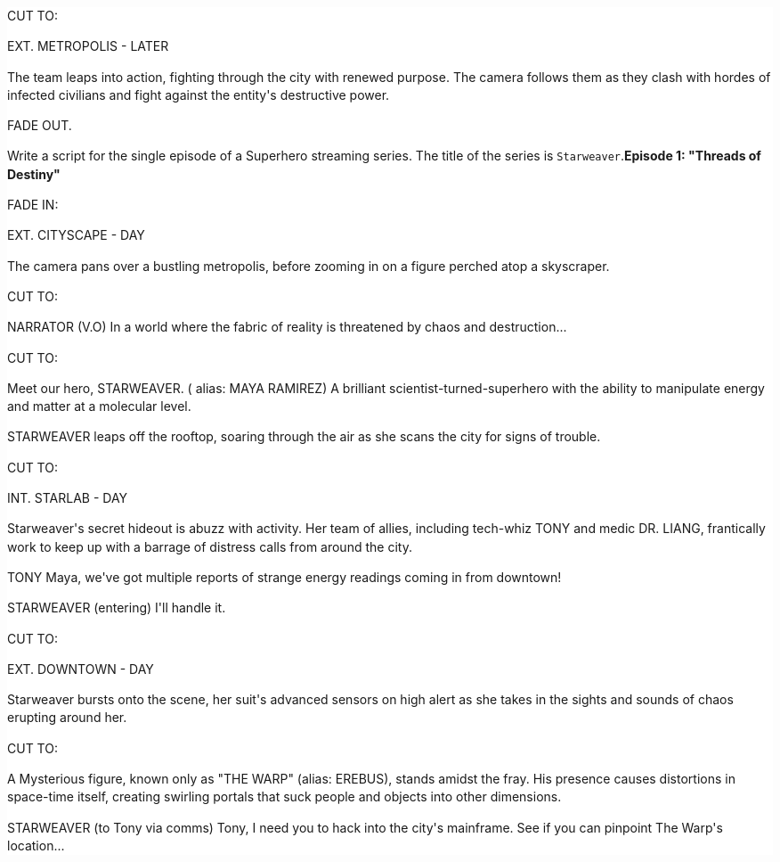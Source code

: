 CUT TO:

EXT. METROPOLIS - LATER

The team leaps into action, fighting through the city with renewed purpose. The camera follows them as they clash with hordes of infected civilians and fight against the entity's destructive power.

FADE OUT.<end>

Write a script for the single episode of a Superhero streaming series. The title of the series is `Starweaver`.<start>**Episode 1: "Threads of Destiny"**

FADE IN:

EXT. CITYSCAPE - DAY

The camera pans over a bustling metropolis, before zooming in on a figure perched atop a skyscraper.

CUT TO:

NARRATOR (V.O)
In a world where the fabric of reality is threatened by chaos and destruction...

CUT TO:

Meet our hero, STARWEAVER. ( alias: MAYA RAMIREZ) A brilliant scientist-turned-superhero with the ability to manipulate energy and matter at a molecular level.

STARWEAVER leaps off the rooftop, soaring through the air as she scans the city for signs of trouble.

CUT TO:

INT. STARLAB - DAY

Starweaver's secret hideout is abuzz with activity. Her team of allies, including tech-whiz TONY and medic DR. LIANG, frantically work to keep up with a barrage of distress calls from around the city.

TONY
Maya, we've got multiple reports of strange energy readings coming in from downtown!

STARWEAVER (entering)
I'll handle it.

CUT TO:

EXT. DOWNTOWN - DAY

Starweaver bursts onto the scene, her suit's advanced sensors on high alert as she takes in the sights and sounds of chaos erupting around her.

CUT TO:

A Mysterious figure, known only as "THE WARP" (alias: EREBUS), stands amidst the fray. His presence causes distortions in space-time itself, creating swirling portals that suck people and objects into other dimensions.

STARWEAVER
(to Tony via comms)
Tony, I need you to hack into the city's mainframe. See if you can pinpoint The Warp's location...
